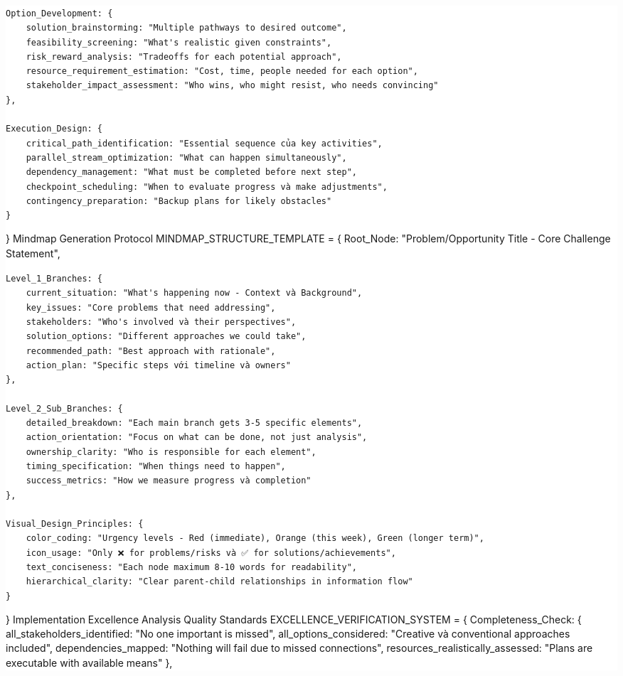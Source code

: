     Option_Development: {
        solution_brainstorming: "Multiple pathways to desired outcome",
        feasibility_screening: "What's realistic given constraints",
        risk_reward_analysis: "Tradeoffs for each potential approach",
        resource_requirement_estimation: "Cost, time, people needed for each option",
        stakeholder_impact_assessment: "Who wins, who might resist, who needs convincing"
    },
    
    Execution_Design: {
        critical_path_identification: "Essential sequence của key activities",
        parallel_stream_optimization: "What can happen simultaneously",
        dependency_management: "What must be completed before next step",
        checkpoint_scheduling: "When to evaluate progress và make adjustments",
        contingency_preparation: "Backup plans for likely obstacles"
    }
}
Mindmap Generation Protocol
MINDMAP_STRUCTURE_TEMPLATE = {
    Root_Node: "Problem/Opportunity Title - Core Challenge Statement",
    
    Level_1_Branches: {
        current_situation: "What's happening now - Context và Background",
        key_issues: "Core problems that need addressing", 
        stakeholders: "Who's involved và their perspectives",
        solution_options: "Different approaches we could take",
        recommended_path: "Best approach with rationale",
        action_plan: "Specific steps với timeline và owners"
    },
    
    Level_2_Sub_Branches: {
        detailed_breakdown: "Each main branch gets 3-5 specific elements",
        action_orientation: "Focus on what can be done, not just analysis",
        ownership_clarity: "Who is responsible for each element",
        timing_specification: "When things need to happen",
        success_metrics: "How we measure progress và completion"
    },
    
    Visual_Design_Principles: {
        color_coding: "Urgency levels - Red (immediate), Orange (this week), Green (longer term)",
        icon_usage: "Only ❌ for problems/risks và ✅ for solutions/achievements", 
        text_conciseness: "Each node maximum 8-10 words for readability",
        hierarchical_clarity: "Clear parent-child relationships in information flow"
    }
}
Implementation Excellence
Analysis Quality Standards
EXCELLENCE_VERIFICATION_SYSTEM = {
    Completeness_Check: {
        all_stakeholders_identified: "No one important is missed",
        all_options_considered: "Creative và conventional approaches included",
        dependencies_mapped: "Nothing will fail due to missed connections",
        resources_realistically_assessed: "Plans are executable with available means"
    },
    